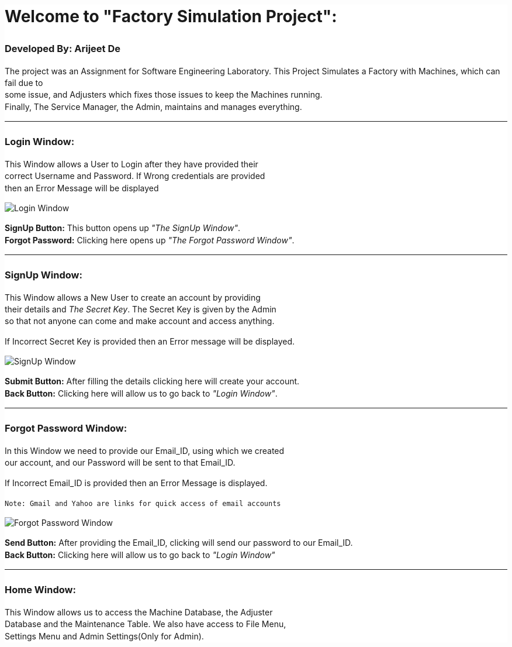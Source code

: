 # Welcome to "Factory Simulation Project":
### Developed By: Arijeet De
The project was an Assignment for Software Engineering Laboratory.
This Project Simulates a Factory with Machines, which can fail due to  
some issue, and Adjusters which fixes those issues to keep the Machines running.  
Finally, The Service Manager, the Admin, maintains and manages everything.

---
### Login Window:
This Window allows a User to Login after they have provided their  
correct Username and Password. If Wrong credentials are provided  
then an Error Message will be displayed

![Login Window](https://raw.githubusercontent.com/debroglie27/FactorySimulation/UI_Images/Login.png)

**SignUp Button:** This button opens up *"The SignUp Window"*.  
**Forgot Password:** Clicking here opens up *"The Forgot Password Window"*.

---
### SignUp Window:
This Window allows a New User to create an account by providing  
their details and *The Secret Key*. The Secret Key is given by the Admin  
so that not anyone can come and make account and access anything.

If Incorrect Secret Key is provided then an Error message will be displayed.

![SignUp Window](https://raw.githubusercontent.com/debroglie27/FactorySimulation/UI_Images/SignUp.png)

**Submit Button:** After filling the details clicking here will create your account.  
**Back Button:** Clicking here will allow us to go back to *"Login Window"*.

---
### Forgot Password Window:
In this Window we need to provide our Email_ID, using which we created  
our account, and our Password will be sent to that Email_ID.

If Incorrect Email_ID is provided then an Error Message is displayed.

`Note: Gmail and Yahoo are links for quick access of email accounts`

![Forgot Password Window](https://raw.githubusercontent.com/debroglie27/FactorySimulation/UI_Images/Forgot_Password.png)

**Send Button:** After providing the Email_ID, clicking will send our password to our Email_ID.  
**Back Button:** Clicking here will allow us to go back to *"Login Window"*

---
### Home Window:
This Window allows us to access the Machine Database, the Adjuster  
Database and the Maintenance Table. We also have access to File Menu,  
Settings Menu and Admin Settings(Only for Admin).
